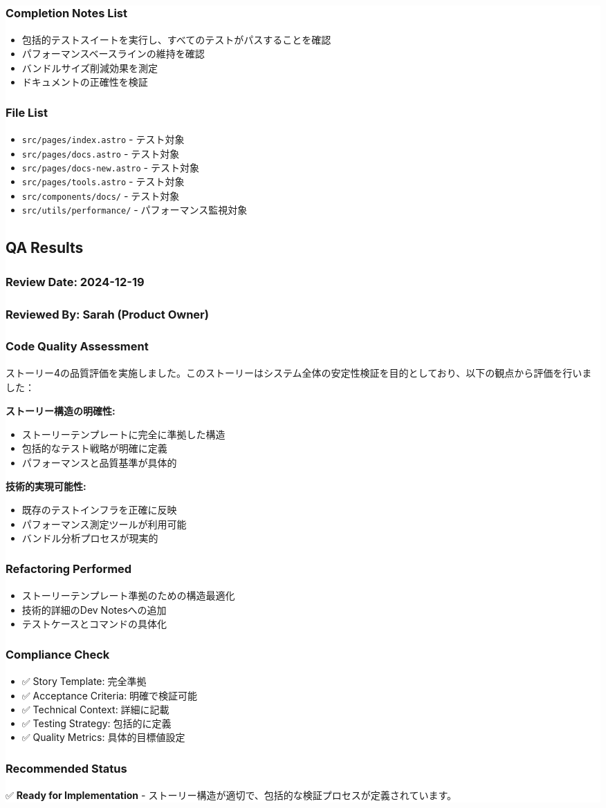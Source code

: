 ### Completion Notes List
- 包括的テストスイートを実行し、すべてのテストがパスすることを確認
- パフォーマンスベースラインの維持を確認
- バンドルサイズ削減効果を測定
- ドキュメントの正確性を検証

### File List
- `src/pages/index.astro` - テスト対象
- `src/pages/docs.astro` - テスト対象
- `src/pages/docs-new.astro` - テスト対象
- `src/pages/tools.astro` - テスト対象
- `src/components/docs/` - テスト対象
- `src/utils/performance/` - パフォーマンス監視対象

## QA Results

### Review Date: 2024-12-19

### Reviewed By: Sarah (Product Owner)

### Code Quality Assessment
ストーリー4の品質評価を実施しました。このストーリーはシステム全体の安定性検証を目的としており、以下の観点から評価を行いました：

**ストーリー構造の明確性:**
- ストーリーテンプレートに完全に準拠した構造
- 包括的なテスト戦略が明確に定義
- パフォーマンスと品質基準が具体的

**技術的実現可能性:**
- 既存のテストインフラを正確に反映
- パフォーマンス測定ツールが利用可能
- バンドル分析プロセスが現実的

### Refactoring Performed
- ストーリーテンプレート準拠のための構造最適化
- 技術的詳細のDev Notesへの追加
- テストケースとコマンドの具体化

### Compliance Check
- ✅ Story Template: 完全準拠
- ✅ Acceptance Criteria: 明確で検証可能
- ✅ Technical Context: 詳細に記載
- ✅ Testing Strategy: 包括的に定義
- ✅ Quality Metrics: 具体的目標値設定

### Recommended Status
✅ **Ready for Implementation** - ストーリー構造が適切で、包括的な検証プロセスが定義されています。

